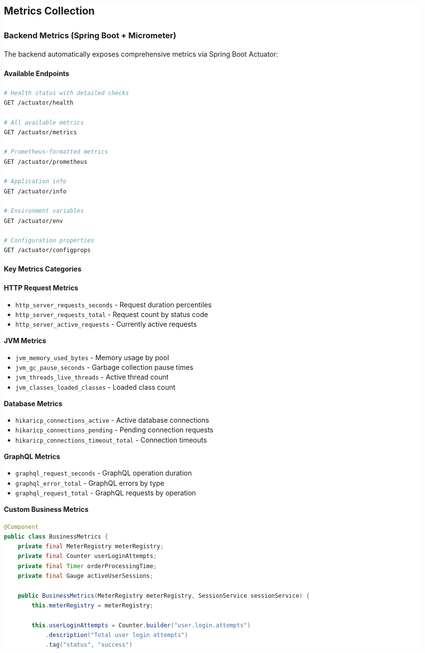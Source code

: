 ## Metrics Collection

### Backend Metrics (Spring Boot + Micrometer)

The backend automatically exposes comprehensive metrics via Spring Boot Actuator:

#### Available Endpoints

```bash
# Health status with detailed checks
GET /actuator/health

# All available metrics
GET /actuator/metrics

# Prometheus-formatted metrics
GET /actuator/prometheus

# Application info
GET /actuator/info

# Environment variables
GET /actuator/env

# Configuration properties
GET /actuator/configprops
```

#### Key Metrics Categories

**HTTP Request Metrics**
- `http_server_requests_seconds` - Request duration percentiles
- `http_server_requests_total` - Request count by status code
- `http_server_active_requests` - Currently active requests

**JVM Metrics**
- `jvm_memory_used_bytes` - Memory usage by pool
- `jvm_gc_pause_seconds` - Garbage collection pause times
- `jvm_threads_live_threads` - Active thread count
- `jvm_classes_loaded_classes` - Loaded class count

**Database Metrics**
- `hikaricp_connections_active` - Active database connections
- `hikaricp_connections_pending` - Pending connection requests
- `hikaricp_connections_timeout_total` - Connection timeouts

**GraphQL Metrics**
- `graphql_request_seconds` - GraphQL operation duration
- `graphql_error_total` - GraphQL errors by type
- `graphql_request_total` - GraphQL requests by operation

**Custom Business Metrics**
```java
@Component
public class BusinessMetrics {
    private final MeterRegistry meterRegistry;
    private final Counter userLoginAttempts;
    private final Timer orderProcessingTime;
    private final Gauge activeUserSessions;

    public BusinessMetrics(MeterRegistry meterRegistry, SessionService sessionService) {
        this.meterRegistry = meterRegistry;

        this.userLoginAttempts = Counter.builder("user.login.attempts")
            .description("Total user login attempts")
            .tag("status", "success")
```